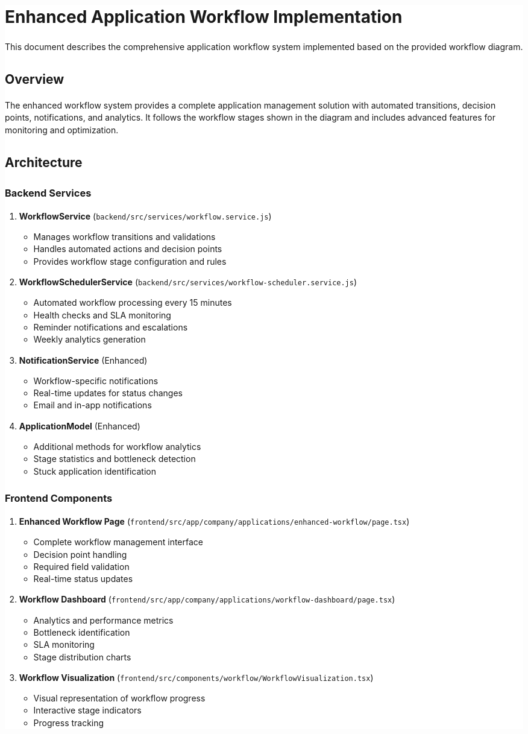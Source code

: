 # Enhanced Application Workflow Implementation

This document describes the comprehensive application workflow system implemented based on the provided workflow diagram.

## Overview

The enhanced workflow system provides a complete application management solution with automated transitions, decision points, notifications, and analytics. It follows the workflow stages shown in the diagram and includes advanced features for monitoring and optimization.

## Architecture

### Backend Services

1. **WorkflowService** (`backend/src/services/workflow.service.js`)
   - Manages workflow transitions and validations
   - Handles automated actions and decision points
   - Provides workflow stage configuration and rules

2. **WorkflowSchedulerService** (`backend/src/services/workflow-scheduler.service.js`)
   - Automated workflow processing every 15 minutes
   - Health checks and SLA monitoring
   - Reminder notifications and escalations
   - Weekly analytics generation

3. **NotificationService** (Enhanced)
   - Workflow-specific notifications
   - Real-time updates for status changes
   - Email and in-app notifications

4. **ApplicationModel** (Enhanced)
   - Additional methods for workflow analytics
   - Stage statistics and bottleneck detection
   - Stuck application identification

### Frontend Components

1. **Enhanced Workflow Page** (`frontend/src/app/company/applications/enhanced-workflow/page.tsx`)
   - Complete workflow management interface
   - Decision point handling
   - Required field validation
   - Real-time status updates

2. **Workflow Dashboard** (`frontend/src/app/company/applications/workflow-dashboard/page.tsx`)
   - Analytics and performance metrics
   - Bottleneck identification
   - SLA monitoring
   - Stage distribution charts

3. **Workflow Visualization** (`frontend/src/components/workflow/WorkflowVisualization.tsx`)
   - Visual representation of workflow progress
   - Interactive stage indicators
   - Progress tracking
